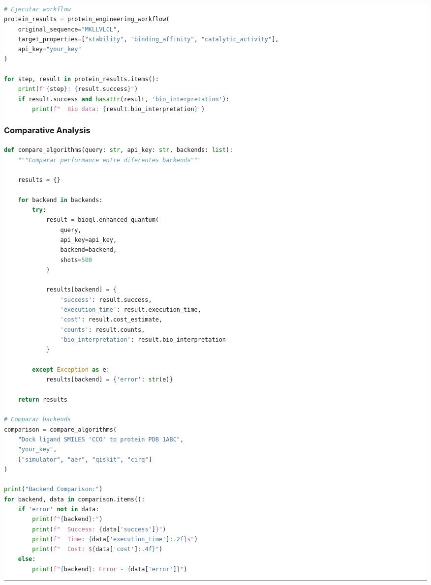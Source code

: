 ```python
# Ejecutar workflow
protein_results = protein_engineering_workflow(
    original_sequence="MKLLVLCL",
    target_properties=["stability", "binding_affinity", "catalytic_activity"],
    api_key="your_key"
)

for step, result in protein_results.items():
    print(f"{step}: {result.success}")
    if result.success and hasattr(result, 'bio_interpretation'):
        print(f"  Bio data: {result.bio_interpretation}")
```

### **Comparative Analysis**
```python
def compare_algorithms(query: str, api_key: str, backends: list):
    """Comparar performance entre diferentes backends"""

    results = {}

    for backend in backends:
        try:
            result = bioql.enhanced_quantum(
                query,
                api_key=api_key,
                backend=backend,
                shots=500
            )

            results[backend] = {
                'success': result.success,
                'execution_time': result.execution_time,
                'cost': result.cost_estimate,
                'counts': result.counts,
                'bio_interpretation': result.bio_interpretation
            }

        except Exception as e:
            results[backend] = {'error': str(e)}

    return results

# Comparar backends
comparison = compare_algorithms(
    "Dock ligand SMILES 'CCO' to protein PDB 1ABC",
    "your_key",
    ["simulator", "aer", "qiskit", "cirq"]
)

print("Backend Comparison:")
for backend, data in comparison.items():
    if 'error' not in data:
        print(f"{backend}:")
        print(f"  Success: {data['success']}")
        print(f"  Time: {data['execution_time']:.2f}s")
        print(f"  Cost: ${data['cost']:.4f}")
    else:
        print(f"{backend}: Error - {data['error']}")
```

---